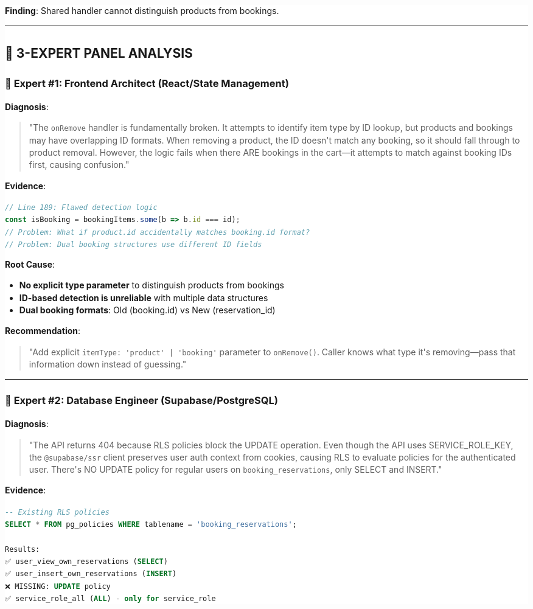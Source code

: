 **Finding**: Shared handler cannot distinguish products from bookings.

---

## 👥 3-EXPERT PANEL ANALYSIS

### 🎨 **Expert #1: Frontend Architect (React/State Management)**

**Diagnosis**:
> "The `onRemove` handler is fundamentally broken. It attempts to identify item type by ID lookup, but products and bookings may have overlapping ID formats. When removing a product, the ID doesn't match any booking, so it should fall through to product removal. However, the logic fails when there ARE bookings in the cart—it attempts to match against booking IDs first, causing confusion."

**Evidence**:
```typescript
// Line 189: Flawed detection logic
const isBooking = bookingItems.some(b => b.id === id);
// Problem: What if product.id accidentally matches booking.id format?
// Problem: Dual booking structures use different ID fields
```

**Root Cause**:
- **No explicit type parameter** to distinguish products from bookings
- **ID-based detection is unreliable** with multiple data structures
- **Dual booking formats**: Old (booking.id) vs New (reservation_id)

**Recommendation**:
> "Add explicit `itemType: 'product' | 'booking'` parameter to `onRemove()`. Caller knows what type it's removing—pass that information down instead of guessing."

---

### 🔐 **Expert #2: Database Engineer (Supabase/PostgreSQL)**

**Diagnosis**:
> "The API returns 404 because RLS policies block the UPDATE operation. Even though the API uses SERVICE_ROLE_KEY, the `@supabase/ssr` client preserves user auth context from cookies, causing RLS to evaluate policies for the authenticated user. There's NO UPDATE policy for regular users on `booking_reservations`, only SELECT and INSERT."

**Evidence**:
```sql
-- Existing RLS policies
SELECT * FROM pg_policies WHERE tablename = 'booking_reservations';

Results:
✅ user_view_own_reservations (SELECT)
✅ user_insert_own_reservations (INSERT)
❌ MISSING: UPDATE policy
✅ service_role_all (ALL) - only for service_role
```
